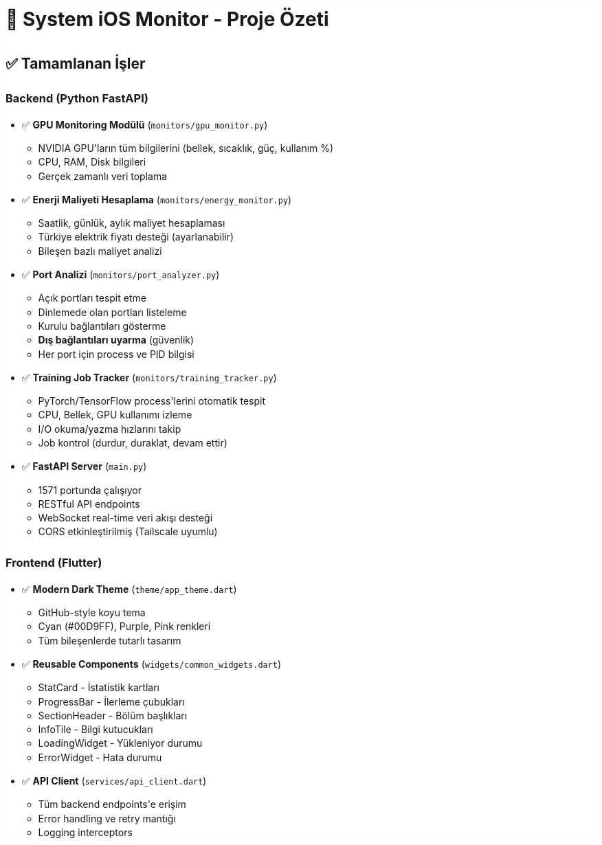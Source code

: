 # 🎯 System iOS Monitor - Proje Özeti

## ✅ Tamamlanan İşler

### Backend (Python FastAPI)
- ✅ **GPU Monitoring Modülü** (`monitors/gpu_monitor.py`)
  - NVIDIA GPU'ların tüm bilgilerini (bellek, sıcaklık, güç, kullanım %)
  - CPU, RAM, Disk bilgileri
  - Gerçek zamanlı veri toplama

- ✅ **Enerji Maliyeti Hesaplama** (`monitors/energy_monitor.py`)
  - Saatlik, günlük, aylık maliyet hesaplaması
  - Türkiye elektrik fiyatı desteği (ayarlanabilir)
  - Bileşen bazlı maliyet analizi

- ✅ **Port Analizi** (`monitors/port_analyzer.py`)
  - Açık portları tespit etme
  - Dinlemede olan portları listeleme
  - Kurulu bağlantıları gösterme
  - **Dış bağlantıları uyarma** (güvenlik)
  - Her port için process ve PID bilgisi

- ✅ **Training Job Tracker** (`monitors/training_tracker.py`)
  - PyTorch/TensorFlow process'lerini otomatik tespit
  - CPU, Bellek, GPU kullanımı izleme
  - I/O okuma/yazma hızlarını takip
  - Job kontrol (durdur, duraklat, devam ettir)

- ✅ **FastAPI Server** (`main.py`)
  - 1571 portunda çalışıyor
  - RESTful API endpoints
  - WebSocket real-time veri akışı desteği
  - CORS etkinleştirilmiş (Tailscale uyumlu)

### Frontend (Flutter)
- ✅ **Modern Dark Theme** (`theme/app_theme.dart`)
  - GitHub-style koyu tema
  - Cyan (#00D9FF), Purple, Pink renkleri
  - Tüm bileşenlerde tutarlı tasarım

- ✅ **Reusable Components** (`widgets/common_widgets.dart`)
  - StatCard - İstatistik kartları
  - ProgressBar - İlerleme çubukları
  - SectionHeader - Bölüm başlıkları
  - InfoTile - Bilgi kutucukları
  - LoadingWidget - Yükleniyor durumu
  - ErrorWidget - Hata durumu

- ✅ **API Client** (`services/api_client.dart`)
  - Tüm backend endpoints'e erişim
  - Error handling ve retry mantığı
  - Logging interceptors
